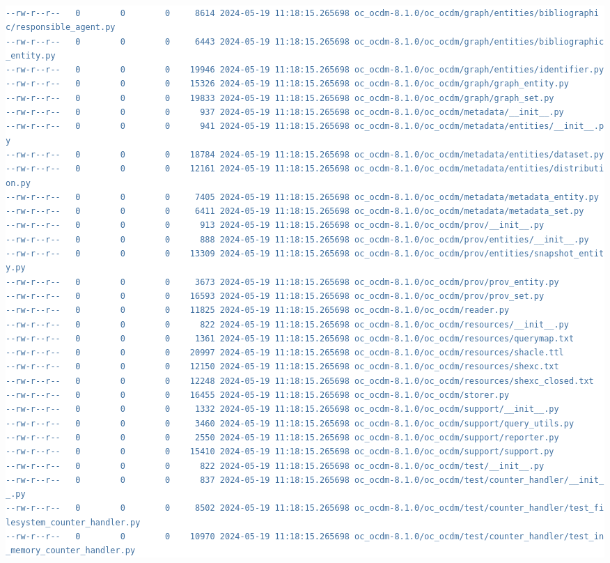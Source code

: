 ```diff
--rw-r--r--   0        0        0     8614 2024-05-19 11:18:15.265698 oc_ocdm-8.1.0/oc_ocdm/graph/entities/bibliographic/responsible_agent.py
--rw-r--r--   0        0        0     6443 2024-05-19 11:18:15.265698 oc_ocdm-8.1.0/oc_ocdm/graph/entities/bibliographic_entity.py
--rw-r--r--   0        0        0    19946 2024-05-19 11:18:15.265698 oc_ocdm-8.1.0/oc_ocdm/graph/entities/identifier.py
--rw-r--r--   0        0        0    15326 2024-05-19 11:18:15.265698 oc_ocdm-8.1.0/oc_ocdm/graph/graph_entity.py
--rw-r--r--   0        0        0    19833 2024-05-19 11:18:15.265698 oc_ocdm-8.1.0/oc_ocdm/graph/graph_set.py
--rw-r--r--   0        0        0      937 2024-05-19 11:18:15.265698 oc_ocdm-8.1.0/oc_ocdm/metadata/__init__.py
--rw-r--r--   0        0        0      941 2024-05-19 11:18:15.265698 oc_ocdm-8.1.0/oc_ocdm/metadata/entities/__init__.py
--rw-r--r--   0        0        0    18784 2024-05-19 11:18:15.265698 oc_ocdm-8.1.0/oc_ocdm/metadata/entities/dataset.py
--rw-r--r--   0        0        0    12161 2024-05-19 11:18:15.265698 oc_ocdm-8.1.0/oc_ocdm/metadata/entities/distribution.py
--rw-r--r--   0        0        0     7405 2024-05-19 11:18:15.265698 oc_ocdm-8.1.0/oc_ocdm/metadata/metadata_entity.py
--rw-r--r--   0        0        0     6411 2024-05-19 11:18:15.265698 oc_ocdm-8.1.0/oc_ocdm/metadata/metadata_set.py
--rw-r--r--   0        0        0      913 2024-05-19 11:18:15.265698 oc_ocdm-8.1.0/oc_ocdm/prov/__init__.py
--rw-r--r--   0        0        0      888 2024-05-19 11:18:15.265698 oc_ocdm-8.1.0/oc_ocdm/prov/entities/__init__.py
--rw-r--r--   0        0        0    13309 2024-05-19 11:18:15.265698 oc_ocdm-8.1.0/oc_ocdm/prov/entities/snapshot_entity.py
--rw-r--r--   0        0        0     3673 2024-05-19 11:18:15.265698 oc_ocdm-8.1.0/oc_ocdm/prov/prov_entity.py
--rw-r--r--   0        0        0    16593 2024-05-19 11:18:15.265698 oc_ocdm-8.1.0/oc_ocdm/prov/prov_set.py
--rw-r--r--   0        0        0    11825 2024-05-19 11:18:15.265698 oc_ocdm-8.1.0/oc_ocdm/reader.py
--rw-r--r--   0        0        0      822 2024-05-19 11:18:15.265698 oc_ocdm-8.1.0/oc_ocdm/resources/__init__.py
--rw-r--r--   0        0        0     1361 2024-05-19 11:18:15.265698 oc_ocdm-8.1.0/oc_ocdm/resources/querymap.txt
--rw-r--r--   0        0        0    20997 2024-05-19 11:18:15.265698 oc_ocdm-8.1.0/oc_ocdm/resources/shacle.ttl
--rw-r--r--   0        0        0    12150 2024-05-19 11:18:15.265698 oc_ocdm-8.1.0/oc_ocdm/resources/shexc.txt
--rw-r--r--   0        0        0    12248 2024-05-19 11:18:15.265698 oc_ocdm-8.1.0/oc_ocdm/resources/shexc_closed.txt
--rw-r--r--   0        0        0    16455 2024-05-19 11:18:15.265698 oc_ocdm-8.1.0/oc_ocdm/storer.py
--rw-r--r--   0        0        0     1332 2024-05-19 11:18:15.265698 oc_ocdm-8.1.0/oc_ocdm/support/__init__.py
--rw-r--r--   0        0        0     3460 2024-05-19 11:18:15.265698 oc_ocdm-8.1.0/oc_ocdm/support/query_utils.py
--rw-r--r--   0        0        0     2550 2024-05-19 11:18:15.265698 oc_ocdm-8.1.0/oc_ocdm/support/reporter.py
--rw-r--r--   0        0        0    15410 2024-05-19 11:18:15.265698 oc_ocdm-8.1.0/oc_ocdm/support/support.py
--rw-r--r--   0        0        0      822 2024-05-19 11:18:15.265698 oc_ocdm-8.1.0/oc_ocdm/test/__init__.py
--rw-r--r--   0        0        0      837 2024-05-19 11:18:15.265698 oc_ocdm-8.1.0/oc_ocdm/test/counter_handler/__init__.py
--rw-r--r--   0        0        0     8502 2024-05-19 11:18:15.265698 oc_ocdm-8.1.0/oc_ocdm/test/counter_handler/test_filesystem_counter_handler.py
--rw-r--r--   0        0        0    10970 2024-05-19 11:18:15.265698 oc_ocdm-8.1.0/oc_ocdm/test/counter_handler/test_in_memory_counter_handler.py
```